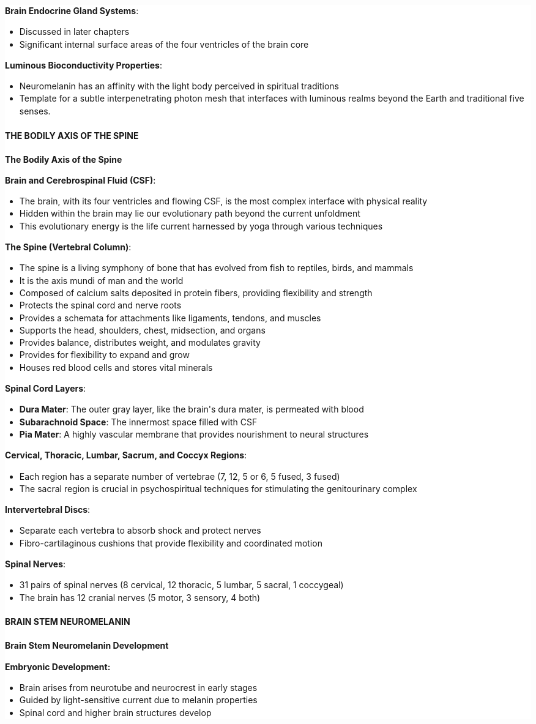 **Brain Endocrine Gland Systems**:
- Discussed in later chapters
- Significant internal surface areas of the four ventricles of the brain core

**Luminous Bioconductivity Properties**:
- Neuromelanin has an affinity with the light body perceived in spiritual traditions
- Template for a subtle interpenetrating photon mesh that interfaces with luminous realms beyond the Earth and traditional five senses.

#### THE BODILY AXIS OF THE SPINE

**The Bodily Axis of the Spine**

**Brain and Cerebrospinal Fluid (CSF)**:
- The brain, with its four ventricles and flowing CSF, is the most complex interface with physical reality
- Hidden within the brain may lie our evolutionary path beyond the current unfoldment
- This evolutionary energy is the life current harnessed by yoga through various techniques

**The Spine (Vertebral Column)**:
- The spine is a living symphony of bone that has evolved from fish to reptiles, birds, and mammals
- It is the axis mundi of man and the world
- Composed of calcium salts deposited in protein fibers, providing flexibility and strength
- Protects the spinal cord and nerve roots
- Provides a schemata for attachments like ligaments, tendons, and muscles
- Supports the head, shoulders, chest, midsection, and organs
- Provides balance, distributes weight, and modulates gravity
- Provides for flexibility to expand and grow
- Houses red blood cells and stores vital minerals

**Spinal Cord Layers**:
- **Dura Mater**: The outer gray layer, like the brain's dura mater, is permeated with blood
- **Subarachnoid Space**: The innermost space filled with CSF
- **Pia Mater**: A highly vascular membrane that provides nourishment to neural structures

**Cervical, Thoracic, Lumbar, Sacrum, and Coccyx Regions**:
- Each region has a separate number of vertebrae (7, 12, 5 or 6, 5 fused, 3 fused)
- The sacral region is crucial in psychospiritual techniques for stimulating the genitourinary complex

**Intervertebral Discs**:
- Separate each vertebra to absorb shock and protect nerves
- Fibro-cartilaginous cushions that provide flexibility and coordinated motion

**Spinal Nerves**:
- 31 pairs of spinal nerves (8 cervical, 12 thoracic, 5 lumbar, 5 sacral, 1 coccygeal)
- The brain has 12 cranial nerves (5 motor, 3 sensory, 4 both)

#### BRAIN STEM NEUROMELANIN

**Brain Stem Neuromelanin Development**

**Embryonic Development:**
- Brain arises from neurotube and neurocrest in early stages
- Guided by light-sensitive current due to melanin properties
- Spinal cord and higher brain structures develop
